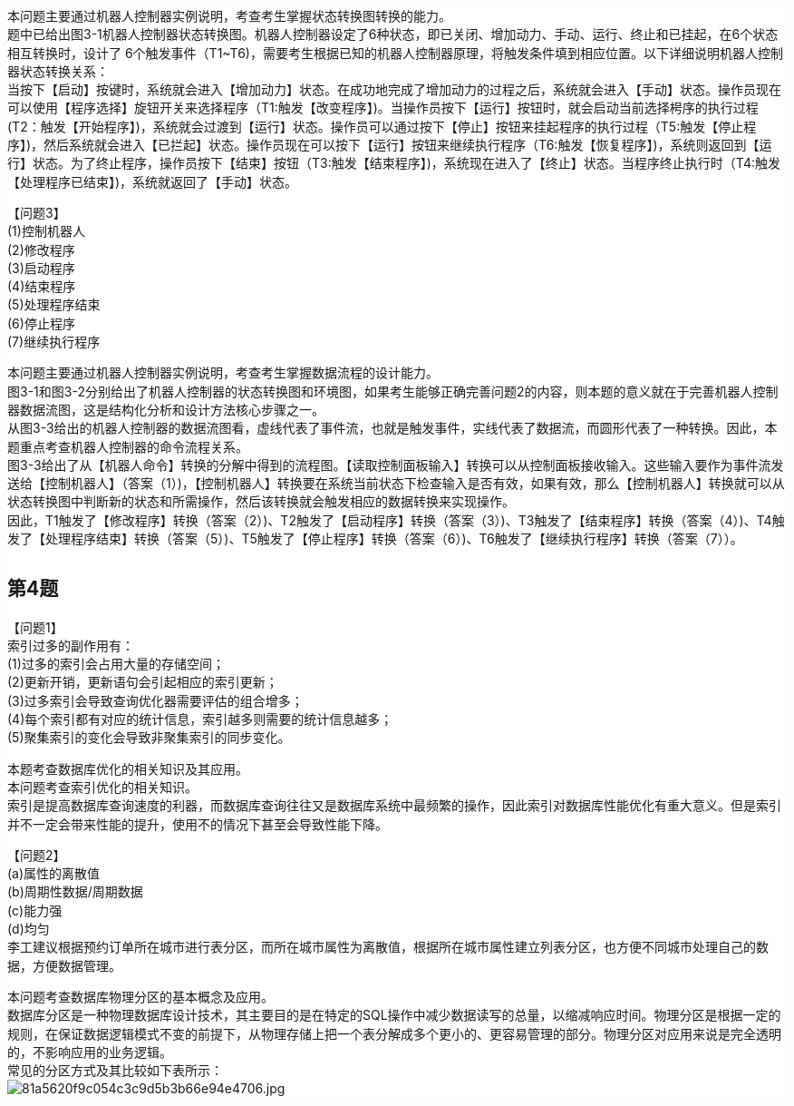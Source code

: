 本问题主要通过机器人控制器实例说明，考查考生掌握状态转换图转换的能力。  
题中已给出图3-1机器人控制器状态转换图。机器人控制器设定了6种状态，即已关闭、增加动力、手动、运行、终止和已挂起，在6个状态相互转换时，设计了 6个触发事件（T1~T6)，需要考生根据已知的机器人控制器原理，将触发条件填到相应位置。以下详细说明机器人控制器状态转换关系：  
当按下【启动】按键时，系统就会进入【增加动力】状态。在成功地完成了增加动力的过程之后，系统就会进入【手动】状态。操作员现在可以使用【程序选择】旋钮开关来选择程序（T1:触发【改变程序】)。当操作员按下【运行】按钮时，就会启动当前选择枵序的执行过程(T2：触发【开始程序】)，系统就会过渡到【运行】状态。操作员可以通过按下【停止】按钮来挂起程序的执行过程（T5:触发【停止程序】)，然后系统就会进入【已拦起】状态。操作员现在可以按下【运行】按钮来继续执行程序（T6:触发【恢复程序】)，系统则返回到【运行】状态。为了终止程序，操作员按下【结束】按钮（T3:触发【结束程序】)，系统现在进入了【终止】状态。当程序终止执行时（T4:触发【处理程序已结束】)，系统就返回了【手动】状态。  
  
【问题3】  
(1)控制机器人  
(2)修改程序  
(3)启动程序  
(4)结束程序  
(5)处理程序结束  
(6)停止程序  
(7)继续执行程序  
  
本问题主要通过机器人控制器实例说明，考查考生掌握数据流程的设计能力。  
图3-1和图3-2分别给出了机器人控制器的状态转换图和环境图，如果考生能够正确完善问题2的内容，则本题的意义就在于完善机器人控制器数据流图，这是结构化分析和设计方法核心步骤之一。  
从图3-3给出的机器人控制器的数据流图看，虚线代表了事件流，也就是触发事件，实线代表了数据流，而圆形代表了一种转换。因此，本题重点考查机器人控制器的命令流程关系。  
图3-3给出了从【机器人命令】转换的分解中得到的流程图。【读取控制面板输入】转换可以从控制面板接收输入。这些输入要作为事件流发送给【控制机器人】（答案（1）)，【控制机器人】转换要在系统当前状态下检查输入是否有效，如果有效，那么【控制机器人】转换就可以从状态转换图中判断新的状态和所需操作，然后该转换就会触发相应的数据转换来实现操作。  
因此，T1触发了【修改程序】转换（答案（2）)、T2触发了【启动程序】转换（答案（3）)、T3触发了【结束程序】转换（答案（4）)、T4触发了【处理程序结束】转换（答案（5）)、T5触发了【停止程序】转换（答案（6）)、T6触发了【继续执行程序】转换（答案（7））。  


## 第4题 ##

【问题1】  
索引过多的副作用有：  
(1)过多的索引会占用大量的存储空间；  
(2)更新开销，更新语句会引起相应的索引更新；  
(3)过多索引会导致查询优化器需要评估的组合增多；  
(4)每个索引都有对应的统计信息，索引越多则需要的统计信息越多；  
(5)聚集索引的变化会导致非聚集索引的同步变化。  
  
本题考查数据库优化的相关知识及其应用。  
本问题考查索引优化的相关知识。  
索引是提高数据库查询速度的利器，而数据库查询往往又是数据库系统中最频繁的操作，因此索引对数据库性能优化有重大意义。但是索引并不一定会带来性能的提升，使用不的情况下甚至会导致性能下降。  
  
【问题2】  
(a)属性的离散值  
(b)周期性数据/周期数据  
(c)能力强  
(d)均匀  
李工建议根据预约订单所在城市进行表分区，而所在城市属性为离散值，根据所在城市属性建立列表分区，也方便不同城市处理自己的数据，方便数据管理。  
  
本问题考查数据库物理分区的基本概念及应用。  
数据库分区是一种物理数据库设计技术，其主要目的是在特定的SQL操作中减少数据读写的总量，以缩减响应时间。物理分区是根据一定的规则，在保证数据逻辑模式不变的前提下，从物理存储上把一个表分解成多个更小的、更容易管理的部分。物理分区对应用来说是完全透明的，不影响应用的业务逻辑。  
常见的分区方式及其比较如下表所示：  
![81a5620f9c054c3c9d5b3b66e94e4706.jpg][]  
  

[447635d6a7384b2889be44dfb2377705.jpg]: https://www.xkxxkx.cn/file/exam/software/系统分析师/案例/第1题/447635d6a7384b2889be44dfb2377705.jpg
[1e8be56785f74d8a9d19fc73798baccb.jpg]: https://www.xkxxkx.cn/file/exam/software/系统分析师/案例/第2题/1e8be56785f74d8a9d19fc73798baccb.jpg
[f78a0133f9cb4f33aebc7a95be4f5b04.jpg]: https://www.xkxxkx.cn/file/exam/software/系统分析师/案例/第3题/f78a0133f9cb4f33aebc7a95be4f5b04.jpg
[b64d00ae98b446ba9747ea1b66eac0a8.jpg]: https://www.xkxxkx.cn/file/exam/software/系统分析师/案例/第3题/b64d00ae98b446ba9747ea1b66eac0a8.jpg
[8fd16b9c624b491a9a320dffcd8c18b4.jpg]: https://www.xkxxkx.cn/file/exam/software/系统分析师/案例/第4题/8fd16b9c624b491a9a320dffcd8c18b4.jpg
[08d9bd8826e845549e920b16fc791b58.jpg]: https://www.xkxxkx.cn/file/exam/software/系统分析师/案例/第5题/08d9bd8826e845549e920b16fc791b58.jpg
[7abd7f34f60743cba474162a14b108a2.jpg]: https://www.xkxxkx.cn/file/exam/software/系统分析师/案例/第5题/7abd7f34f60743cba474162a14b108a2.jpg
[81a5620f9c054c3c9d5b3b66e94e4706.jpg]: https://www.xkxxkx.cn/file/exam/software/系统分析师/案例/第4题/81a5620f9c054c3c9d5b3b66e94e4706.jpg
[1a47381cebf744a0a879dc2cbc2008a2.jpg]: https://www.xkxxkx.cn/file/exam/software/系统分析师/案例/第5题/1a47381cebf744a0a879dc2cbc2008a2.jpg
[41ad7439204e424e90d10103587b3127.jpg]: https://www.xkxxkx.cn/file/exam/software/系统分析师/案例/第5题/41ad7439204e424e90d10103587b3127.jpg